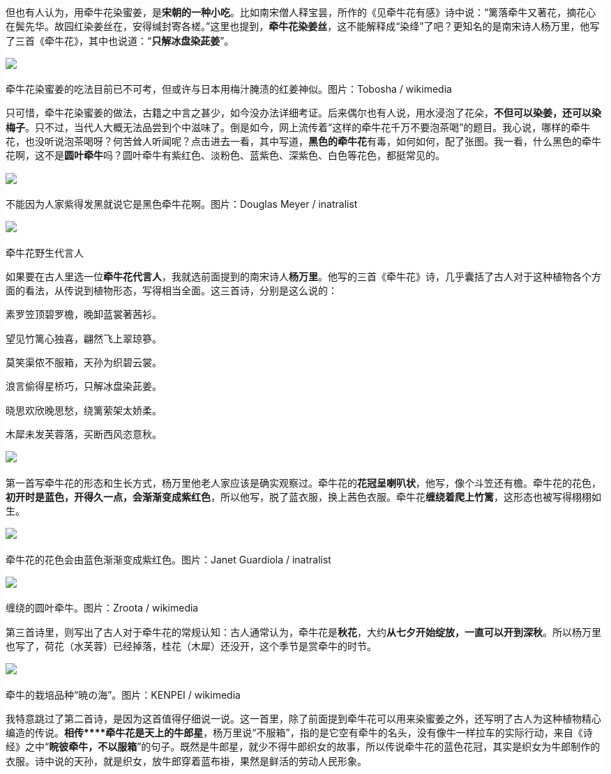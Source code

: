 但也有人认为，用牵牛花染蜜姜，是**宋朝的一种小吃**。比如南宋僧人释宝昙，所作的《见牵牛花有感》诗中说：“篱落牵牛又著花，摘花心在鬓先华。故园红染姜丝在，安得缄封寄各槎。”这里也提到，**牵牛花染姜丝**，这不能解释成“染绛”了吧？更知名的是南宋诗人杨万里，他写了三首《牵牛花》，其中也说道：“**只解冰盘染茈姜**”。

![](https://images.weserv.nl/?url=https%3A//mmbiz.qpic.cn/mmbiz_jpg/XsIwRJdqcduk8rw9OSa1ibHLzian620ynwyCnZrzqicmS6mMqzSC3lxZdeI3IURVZ0k7IPCWlmc24Aqy1AcEPhQng/640%3Fwx_fmt%3Djpeg)

牵牛花染蜜姜的吃法目前已不可考，但或许与日本用梅汁腌渍的红姜神似。图片：Tobosha / wikimedia

只可惜，牵牛花染蜜姜的做法，古籍之中言之甚少，如今没办法详细考证。后来偶尔也有人说，用水浸泡了花朵，**不但可以染姜，还可以染梅子**。只不过，当代人大概无法品尝到个中滋味了。倒是如今，网上流传着“这样的牵牛花千万不要泡茶喝”的题目。我心说，哪样的牵牛花，也没听说泡茶喝呀？何苦耸人听闻呢？点击进去一看，其中写道，**黑色的牵牛花**有毒，如何如何，配了张图。我一看，什么黑色的牵牛花啊，这不是**圆叶牵牛**吗？圆叶牵牛有紫红色、淡粉色、蓝紫色、深紫色、白色等花色，都挺常见的。

![](https://images.weserv.nl/?url=https%3A//mmbiz.qpic.cn/mmbiz_jpg/XsIwRJdqcduk8rw9OSa1ibHLzian620ynwgWiboNnVg54krQgOoXt4pGV4cK3IFmZqXrax1jdw3ibAo47bqBcYYRlQ/640%3Fwx_fmt%3Djpeg)

不能因为人家紫得发黑就说它是黑色牵牛花啊。图片：Douglas Meyer / inatralist

![](https://images.weserv.nl/?url=https%3A//mmbiz.qpic.cn/mmbiz_png/XsIwRJdqcduk8rw9OSa1ibHLzian620ynwgdO5FlYF7oDed7jPGwvO4XgeshrQcwTUHRJpTcKA5eBPjZyibIcHKhA/640%3Fwx_fmt%3Dpng)

牵牛花野生代言人 

如果要在古人里选一位**牵牛花代言人**，我就选前面提到的南宋诗人**杨万里**。他写的三首《牵牛花》诗，几乎囊括了古人对于这种植物各个方面的看法，从传说到植物形态，写得相当全面。这三首诗，分别是这么说的：

素罗笠顶碧罗檐，晚卸蓝裳著茜衫。

望见竹篱心独喜，翩然飞上翠琼篸。

莫笑渠侬不服箱，天孙为织碧云裳。

浪言偷得星桥巧，只解冰盘染茈姜。

晓思欢欣晚思愁，绕篱萦架太娇柔。

木犀未发芙蓉落，买断西风恣意秋。

![](https://images.weserv.nl/?url=https%3A//mmbiz.qpic.cn/mmbiz_png/XsIwRJdqcduk8rw9OSa1ibHLzian620ynwxvIC7X4libdJtfiaaLeEiaiaKz2ictpzFCjDViasYFCDL8EvruRgfGZUFGMw/640%3Fwx_fmt%3Dpng)

第一首写牵牛花的形态和生长方式，杨万里他老人家应该是确实观察过。牵牛花的**花冠呈喇叭状**，他写，像个斗笠还有檐。牵牛花的花色，**初开时是蓝色，开得久一点，会渐渐变成紫红色**，所以他写，脱了蓝衣服，换上茜色衣服。牵牛花**缠绕着爬上竹篱**，这形态也被写得栩栩如生。

![](https://images.weserv.nl/?url=https%3A//mmbiz.qpic.cn/mmbiz_jpg/XsIwRJdqcduk8rw9OSa1ibHLzian620ynwjpGtHMicpypk78rialbiaZUaHuqRCLLn9Rl9uniaXeiatueBbNNugNqzrdA/640%3Fwx_fmt%3Djpeg)

牵牛花的花色会由蓝色渐渐变成紫红色。图片：Janet Guardiola / inatralist

![](https://images.weserv.nl/?url=https%3A//mmbiz.qpic.cn/mmbiz_jpg/XsIwRJdqcduk8rw9OSa1ibHLzian620ynwIEK9YDlps2oqia4SD4koRd4MaWiaR5o4xWmibBoLm27iaYVYOVXNZBOWyw/640%3Fwx_fmt%3Djpeg)

缠绕的圆叶牵牛。图片：Zroota / wikimedia

第三首诗里，则写出了古人对于牵牛花的常规认知：古人通常认为，牵牛花是**秋花**，大约**从七夕开始绽放，一直可以开到深秋**。所以杨万里也写了，荷花（水芙蓉）已经掉落，桂花（木犀）还没开，这个季节是赏牵牛的时节。

![](https://images.weserv.nl/?url=https%3A//mmbiz.qpic.cn/mmbiz_jpg/XsIwRJdqcduk8rw9OSa1ibHLzian620ynwmicCoTVdPreHGdb4TWDGS6FS5JWC5HpEaEP9OdYrLUG4tUZhicPcMgBg/640%3Fwx_fmt%3Djpeg)

牵牛的栽培品种“暁の海”。图片：KENPEI / wikimedia

我特意跳过了第二首诗，是因为这首值得仔细说一说。这一首里，除了前面提到牵牛花可以用来染蜜姜之外，还写明了古人为这种植物精心编造的传说。**相传****牵牛花是天上的牛郎星**，杨万里说“不服箱”，指的是它空有牵牛的名头，没有像牛一样拉车的实际行动，来自《诗经》之中“**睆彼牵牛，不以服箱**”的句子。既然是牛郎星，就少不得牛郎织女的故事，所以传说牵牛花的蓝色花冠，其实是织女为牛郎制作的衣服。诗中说的天孙，就是织女，放牛郎穿着蓝布褂，果然是鲜活的劳动人民形象。

